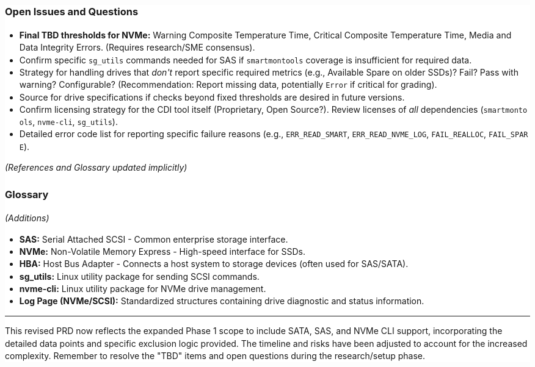 ### Open Issues and Questions

* **Final TBD thresholds for NVMe:** Warning Composite Temperature Time, Critical Composite Temperature Time, Media and Data Integrity Errors. (Requires research/SME consensus).
* Confirm specific `sg_utils` commands needed for SAS if `smartmontools` coverage is insufficient for required data.
* Strategy for handling drives that *don't* report specific required metrics (e.g., Available Spare on older SSDs)? Fail? Pass with warning? Configurable? (Recommendation: Report missing data, potentially `Error` if critical for grading).
* Source for drive specifications if checks beyond fixed thresholds are desired in future versions.
* Confirm licensing strategy for the CDI tool itself (Proprietary, Open Source?). Review licenses of *all* dependencies (`smartmontools`, `nvme-cli`, `sg_utils`).
* Detailed error code list for reporting specific failure reasons (e.g., `ERR_READ_SMART`, `ERR_READ_NVME_LOG`, `FAIL_REALLOC`, `FAIL_SPARE`).

*(References and Glossary updated implicitly)*
### Glossary
*(Additions)*
* **SAS:** Serial Attached SCSI - Common enterprise storage interface.
* **NVMe:** Non-Volatile Memory Express - High-speed interface for SSDs.
* **HBA:** Host Bus Adapter - Connects a host system to storage devices (often used for SAS/SATA).
* **sg_utils:** Linux utility package for sending SCSI commands.
* **nvme-cli:** Linux utility package for NVMe drive management.
* **Log Page (NVMe/SCSI):** Standardized structures containing drive diagnostic and status information.

---

This revised PRD now reflects the expanded Phase 1 scope to include SATA, SAS, and NVMe CLI support, incorporating the detailed data points and specific exclusion logic provided. The timeline and risks have been adjusted to account for the increased complexity. Remember to resolve the "TBD" items and open questions during the research/setup phase.